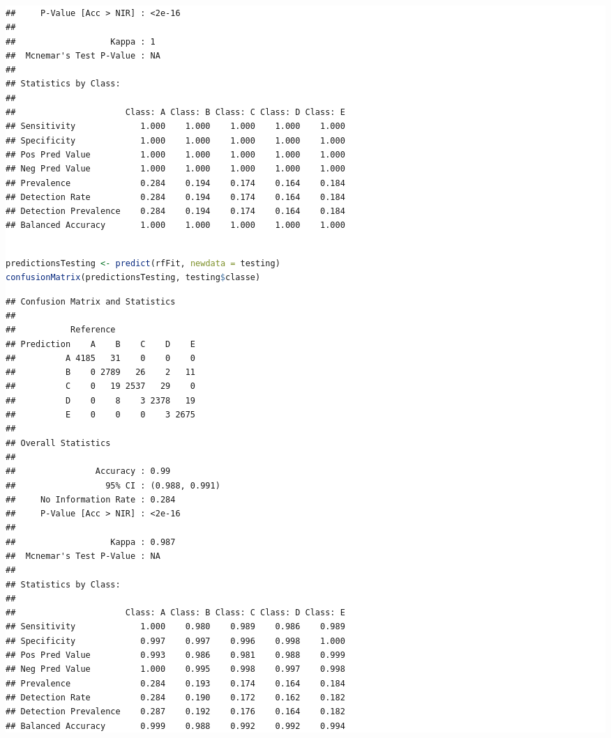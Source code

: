 ```
##     P-Value [Acc > NIR] : <2e-16    
##                                     
##                   Kappa : 1         
##  Mcnemar's Test P-Value : NA        
## 
## Statistics by Class:
## 
##                      Class: A Class: B Class: C Class: D Class: E
## Sensitivity             1.000    1.000    1.000    1.000    1.000
## Specificity             1.000    1.000    1.000    1.000    1.000
## Pos Pred Value          1.000    1.000    1.000    1.000    1.000
## Neg Pred Value          1.000    1.000    1.000    1.000    1.000
## Prevalence              0.284    0.194    0.174    0.164    0.184
## Detection Rate          0.284    0.194    0.174    0.164    0.184
## Detection Prevalence    0.284    0.194    0.174    0.164    0.184
## Balanced Accuracy       1.000    1.000    1.000    1.000    1.000
```

```r

predictionsTesting <- predict(rfFit, newdata = testing)
confusionMatrix(predictionsTesting, testing$classe)
```

```
## Confusion Matrix and Statistics
## 
##           Reference
## Prediction    A    B    C    D    E
##          A 4185   31    0    0    0
##          B    0 2789   26    2   11
##          C    0   19 2537   29    0
##          D    0    8    3 2378   19
##          E    0    0    0    3 2675
## 
## Overall Statistics
##                                         
##                Accuracy : 0.99          
##                  95% CI : (0.988, 0.991)
##     No Information Rate : 0.284         
##     P-Value [Acc > NIR] : <2e-16        
##                                         
##                   Kappa : 0.987         
##  Mcnemar's Test P-Value : NA            
## 
## Statistics by Class:
## 
##                      Class: A Class: B Class: C Class: D Class: E
## Sensitivity             1.000    0.980    0.989    0.986    0.989
## Specificity             0.997    0.997    0.996    0.998    1.000
## Pos Pred Value          0.993    0.986    0.981    0.988    0.999
## Neg Pred Value          1.000    0.995    0.998    0.997    0.998
## Prevalence              0.284    0.193    0.174    0.164    0.184
## Detection Rate          0.284    0.190    0.172    0.162    0.182
## Detection Prevalence    0.287    0.192    0.176    0.164    0.182
## Balanced Accuracy       0.999    0.988    0.992    0.992    0.994
```
